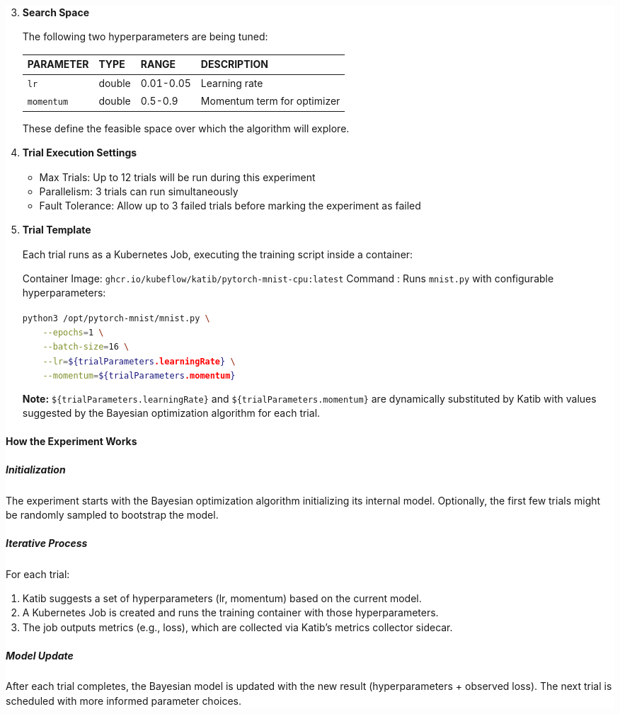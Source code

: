 3. **Search Space**

    The following two hyperparameters are being tuned:

    |PARAMETER|TYPE|RANGE|DESCRIPTION|
    |-|-|-|-|
    |`lr`|double|0.01-0.05|Learning rate|
    |`momentum`|double|0.5-0.9|Momentum term for optimizer|

    These define the feasible space over which the algorithm will explore.

4. **Trial Execution Settings**

    - Max Trials: Up to 12 trials will be run during this experiment
    - Parallelism: 3 trials can run simultaneously
    - Fault Tolerance: Allow up to 3 failed trials before marking the experiment as failed

5. **Trial Template**

    Each trial runs as a Kubernetes Job, executing the training script inside a container:

    Container Image: `ghcr.io/kubeflow/katib/pytorch-mnist-cpu:latest`
    Command : Runs `mnist.py` with configurable hyperparameters:
    ```bash
    python3 /opt/pytorch-mnist/mnist.py \
        --epochs=1 \
        --batch-size=16 \
        --lr=${trialParameters.learningRate} \
        --momentum=${trialParameters.momentum}
    ```
    **Note:**
    `${trialParameters.learningRate}` and `${trialParameters.momentum}` are dynamically substituted by Katib with values suggested by the Bayesian optimization algorithm for each trial. 

#### How the Experiment Works

##### Initialization

The experiment starts with the Bayesian optimization algorithm initializing its internal model.
Optionally, the first few trials might be randomly sampled to bootstrap the model.

##### Iterative Process

For each trial:
1. Katib suggests a set of hyperparameters (lr, momentum) based on the current model.
2. A Kubernetes Job is created and runs the training container with those hyperparameters.
3. The job outputs metrics (e.g., loss), which are collected via Katib’s metrics collector sidecar.

##### Model Update

After each trial completes, the Bayesian model is updated with the new result (hyperparameters + observed loss).
The next trial is scheduled with more informed parameter choices.
